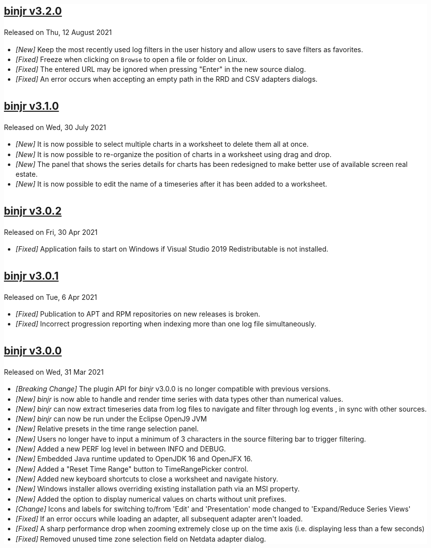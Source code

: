 
## [binjr v3.2.0](https://github.com/binjr/binjr/releases/tag/v3.2.0)
Released on Thu, 12 August 2021

* _[New]_ Keep the most recently used log filters in the user history and allow users to save filters as favorites.
* _[Fixed]_ Freeze when clicking on `Browse` to open a file or folder on Linux.
* _[Fixed]_ The entered URL may be ignored when pressing "Enter" in the new source dialog.
* _[Fixed]_ An error occurs when accepting an empty path in the RRD and CSV adapters dialogs.

## [binjr v3.1.0](https://github.com/binjr/binjr/releases/tag/v3.1.0)
Released on Wed, 30 July 2021

* _[New]_ It is now possible to select multiple charts in a worksheet to delete them all at once.
* _[New]_ It is now possible to re-organize the position of charts in a worksheet using drag and drop.
* _[New]_ The panel that shows the series details for charts has been redesigned to make better use of available screen real estate.
* _[New]_ It is now possible to edit the name of a timeseries after it has been added to a worksheet.

## [binjr v3.0.2](https://github.com/binjr/binjr/releases/tag/v3.0.2)
Released on Fri, 30 Apr 2021

* _[Fixed]_ Application fails to start on Windows if Visual Studio 2019 Redistributable is not installed.

## [binjr v3.0.1](https://github.com/binjr/binjr/releases/tag/v3.0.1)
Released on Tue, 6 Apr 2021

* _[Fixed]_ Publication to APT and RPM repositories on new releases is broken.
* _[Fixed]_ Incorrect progression reporting when indexing more than one log file simultaneously.

## [binjr v3.0.0](https://github.com/binjr/binjr/releases/tag/v3.0.0)
Released on Wed, 31 Mar 2021

* _[Breaking Change]_ The plugin API for *binjr* v3.0.0 is no longer compatible with previous versions.
* _[New]_ *binjr* is now able to handle and render time series with data types other than numerical values.
* _[New]_ *binjr* can now extract timeseries data from log files to navigate and filter through log events , in sync with other sources.
* _[New]_ *binjr* can now be run under the Eclipse OpenJ9 JVM
* _[New]_ Relative presets in the time range selection panel.
* _[New]_ Users no longer have to input a minimum of 3 characters in the source filtering bar to trigger filtering.
* _[New]_ Added a new PERF log level in between INFO and DEBUG.
* _[New]_ Embedded Java runtime updated to OpenJDK 16 and OpenJFX 16.
* _[New]_ Added a "Reset Time Range" button to TimeRangePicker control.
* _[New]_ Added new keyboard shortcuts to close a worksheet and navigate history.
* _[New]_ Windows installer allows overriding existing installation path via an MSI property.
* _[New]_ Added the option to display numerical values on charts without unit prefixes.
* _[Change]_ Icons and labels for switching to/from 'Edit' and 'Presentation' mode changed to 'Expand/Reduce Series Views'
* _[Fixed]_ If an error occurs while loading an adapter, all subsequent adapter aren't loaded.
* _[Fixed]_ A sharp performance drop when zooming extremely close up on the time axis (i.e. displaying less than a few seconds)
* _[Fixed]_ Removed unused time zone selection field on Netdata adapter dialog.